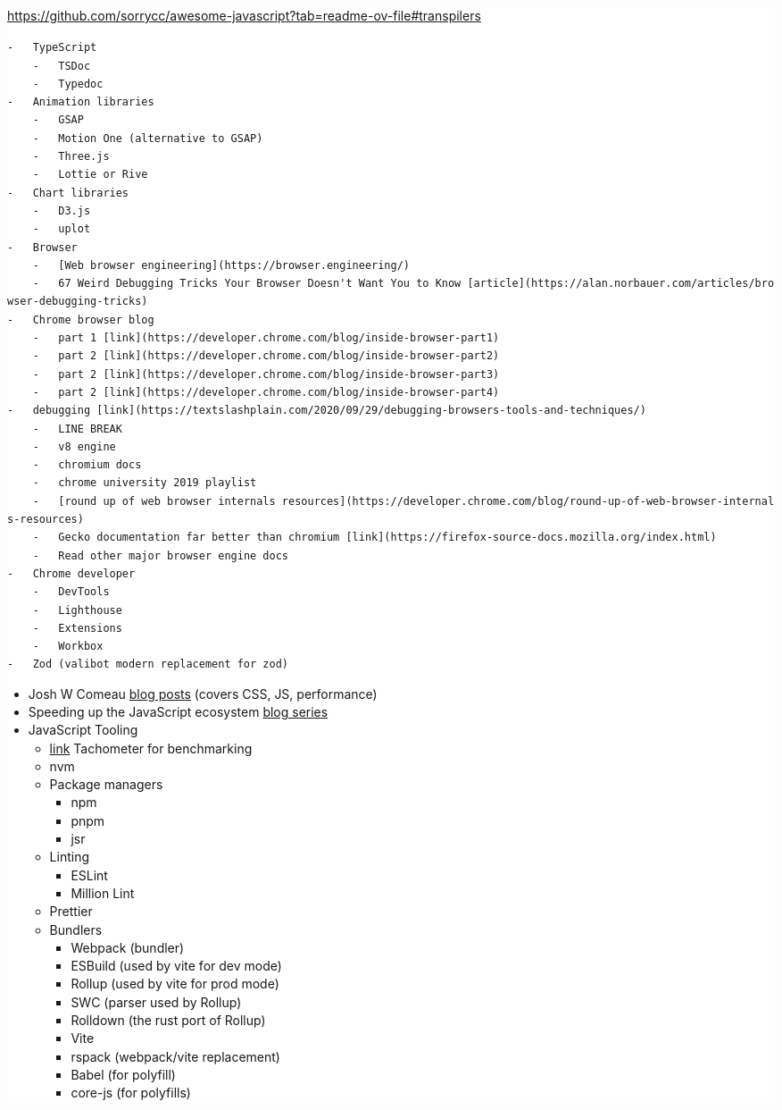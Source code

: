 https://github.com/sorrycc/awesome-javascript?tab=readme-ov-file#transpilers

    -   TypeScript
        -   TSDoc
        -   Typedoc
    -   Animation libraries
        -   GSAP
        -   Motion One (alternative to GSAP)
        -   Three.js
        -   Lottie or Rive
    -   Chart libraries
        -   D3.js
        -   uplot
    -   Browser
        -   [Web browser engineering](https://browser.engineering/)
        -   67 Weird Debugging Tricks Your Browser Doesn't Want You to Know [article](https://alan.norbauer.com/articles/browser-debugging-tricks)
    -   Chrome browser blog
        -   part 1 [link](https://developer.chrome.com/blog/inside-browser-part1)
        -   part 2 [link](https://developer.chrome.com/blog/inside-browser-part2)
        -   part 2 [link](https://developer.chrome.com/blog/inside-browser-part3)
        -   part 2 [link](https://developer.chrome.com/blog/inside-browser-part4)
    -   debugging [link](https://textslashplain.com/2020/09/29/debugging-browsers-tools-and-techniques/)
        -   LINE BREAK
        -   v8 engine
        -   chromium docs
        -   chrome university 2019 playlist
        -   [round up of web browser internals resources](https://developer.chrome.com/blog/round-up-of-web-browser-internals-resources)
        -   Gecko documentation far better than chromium [link](https://firefox-source-docs.mozilla.org/index.html)
        -   Read other major browser engine docs
    -   Chrome developer
        -   DevTools
        -   Lighthouse
        -   Extensions
        -   Workbox
    -   Zod (valibot modern replacement for zod)

-   Josh W Comeau [blog posts](https://www.joshwcomeau.com/) (covers CSS, JS, performance)
-   Speeding up the JavaScript ecosystem [blog series](https://marvinh.dev/blog/speeding-up-javascript-ecosystem/)
-   JavaScript Tooling
    -   [link](https://github.com/google/tachometer) Tachometer for benchmarking
    -   nvm
    -   Package managers
        -   npm
        -   pnpm
        -   jsr
    -   Linting
        -   ESLint
        -   Million Lint
    -   Prettier
    -   Bundlers
        -   Webpack (bundler)
        -   ESBuild (used by vite for dev mode)
        -   Rollup (used by vite for prod mode)
        -   SWC (parser used by Rollup)
        -   Rolldown (the rust port of Rollup)
        -   Vite
        -   rspack (webpack/vite replacement)
        -   Babel (for polyfill)
        -   core-js (for polyfills)
